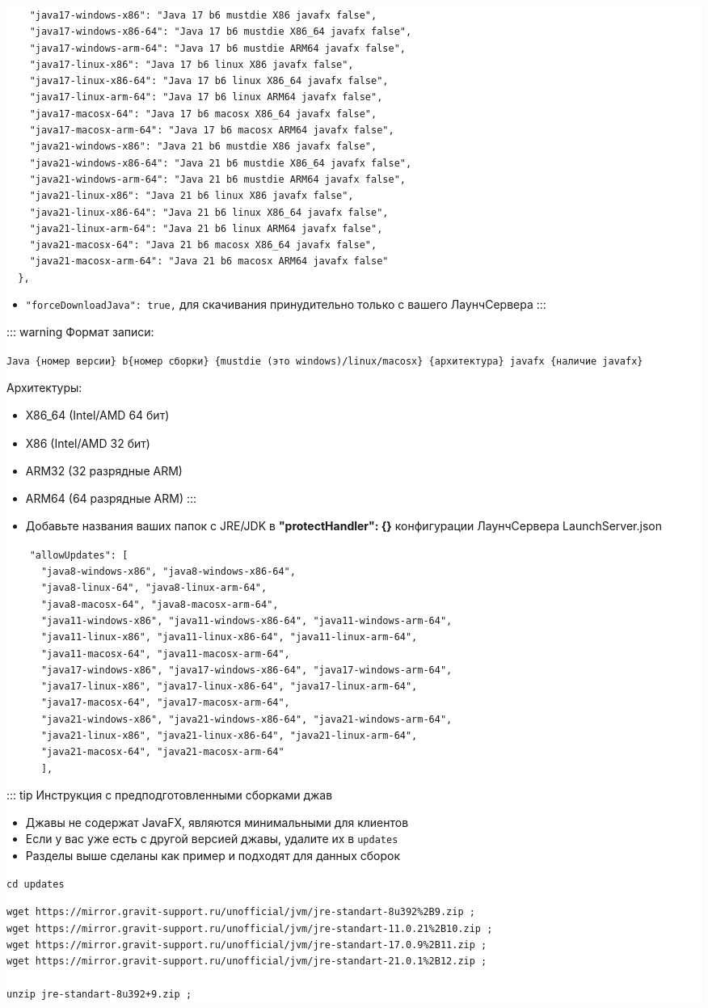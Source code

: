 ```json:no-line-numbers
    "java17-windows-x86": "Java 17 b6 mustdie X86 javafx false",
    "java17-windows-x86-64": "Java 17 b6 mustdie X86_64 javafx false",
    "java17-windows-arm-64": "Java 17 b6 mustdie ARM64 javafx false",
    "java17-linux-x86": "Java 17 b6 linux X86 javafx false",
    "java17-linux-x86-64": "Java 17 b6 linux X86_64 javafx false",
    "java17-linux-arm-64": "Java 17 b6 linux ARM64 javafx false",
    "java17-macosx-64": "Java 17 b6 macosx X86_64 javafx false",
    "java17-macosx-arm-64": "Java 17 b6 macosx ARM64 javafx false",
    "java21-windows-x86": "Java 21 b6 mustdie X86 javafx false",
    "java21-windows-x86-64": "Java 21 b6 mustdie X86_64 javafx false",
    "java21-windows-arm-64": "Java 21 b6 mustdie ARM64 javafx false",
    "java21-linux-x86": "Java 21 b6 linux X86 javafx false",
    "java21-linux-x86-64": "Java 21 b6 linux X86_64 javafx false",
    "java21-linux-arm-64": "Java 21 b6 linux ARM64 javafx false",
    "java21-macosx-64": "Java 21 b6 macosx X86_64 javafx false",
    "java21-macosx-arm-64": "Java 21 b6 macosx ARM64 javafx false"
  },
```
- `"forceDownloadJava": true,` для скачивания принудительно только с вашего ЛаунчСервера
:::

::: warning Формат записи:
```:no-line-numbers
Java {номер версии} b{номер сборки} {mustdie (это windows)/linux/macosx} {архитектура} javafx {наличие javafx}
```
Архитектуры:
- X86_64 (Intel/AMD 64 бит)
- X86 (Intel/AMD 32 бит)
- ARM32 (32 разрядные ARM)
- ARM64 (64 разрядные ARM)
:::

-   Добавьте названия ваших папок с JRE/JDK в **"protectHandler": {}** конфигурации ЛаунчСервера LaunchServer.json
```json:no-line-numbers
    "allowUpdates": [
      "java8-windows-x86", "java8-windows-x86-64",
      "java8-linux-64", "java8-linux-arm-64",
      "java8-macosx-64", "java8-macosx-arm-64",
      "java11-windows-x86", "java11-windows-x86-64", "java11-windows-arm-64",
      "java11-linux-x86", "java11-linux-x86-64", "java11-linux-arm-64",
      "java11-macosx-64", "java11-macosx-arm-64",
      "java17-windows-x86", "java17-windows-x86-64", "java17-windows-arm-64",
      "java17-linux-x86", "java17-linux-x86-64", "java17-linux-arm-64",
      "java17-macosx-64", "java17-macosx-arm-64",
      "java21-windows-x86", "java21-windows-x86-64", "java21-windows-arm-64",
      "java21-linux-x86", "java21-linux-x86-64", "java21-linux-arm-64",
      "java21-macosx-64", "java21-macosx-arm-64"
      ],
```

::: tip Инструкция с предподготовленными сборками джав
- Джавы не содержат JavaFX, являются минимальными для клиентов
- Если у вас уже есть с другой версией джавы, удалите их в `updates`
- Разделы выше сделаны как пример и подходят для данных сборок 
```bash:no-line-numbers
cd updates
```
```bash:no-line-numbers
wget https://mirror.gravit-support.ru/unofficial/jvm/jre-standart-8u392%2B9.zip ;
wget https://mirror.gravit-support.ru/unofficial/jvm/jre-standart-11.0.21%2B10.zip ;
wget https://mirror.gravit-support.ru/unofficial/jvm/jre-standart-17.0.9%2B11.zip ;
wget https://mirror.gravit-support.ru/unofficial/jvm/jre-standart-21.0.1%2B12.zip ;

unzip jre-standart-8u392+9.zip ;
```